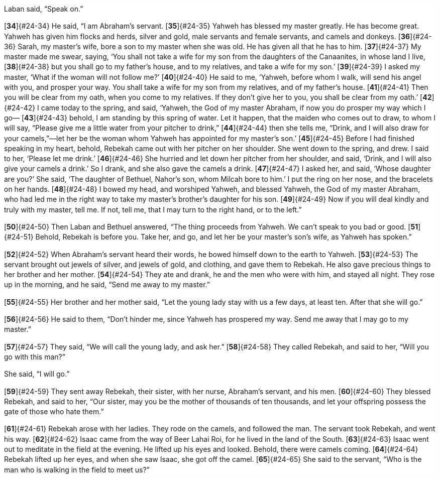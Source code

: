 Laban said, “Speak on.” 

[**34**]{#24-34} He said, “I am Abraham’s servant. [**35**]{#24-35} Yahweh has blessed my master greatly. He has become great. Yahweh has given him flocks and herds, silver and gold, male servants and female servants, and camels and donkeys. [**36**]{#24-36} Sarah, my master’s wife, bore a son to my master when she was old. He has given all that he has to him. [**37**]{#24-37} My master made me swear, saying, ‘You shall not take a wife for my son from the daughters of the Canaanites, in whose land I live, [**38**]{#24-38} but you shall go to my father’s house, and to my relatives, and take a wife for my son.’ [**39**]{#24-39} I asked my master, ‘What if the woman will not follow me?’ [**40**]{#24-40} He said to me, ‘Yahweh, before whom I walk, will send his angel with you, and prosper your way. You shall take a wife for my son from my relatives, and of my father’s house. [**41**]{#24-41} Then you will be clear from my oath, when you come to my relatives. If they don’t give her to you, you shall be clear from my oath.’ [**42**]{#24-42} I came today to the spring, and said, ‘Yahweh, the God of my master Abraham, if now you do prosper my way which I go— [**43**]{#24-43} behold, I am standing by this spring of water. Let it happen, that the maiden who comes out to draw, to whom I will say, “Please give me a little water from your pitcher to drink,” [**44**]{#24-44} then she tells me, “Drink, and I will also draw for your camels,”—let her be the woman whom Yahweh has appointed for my master’s son.’ [**45**]{#24-45} Before I had finished speaking in my heart, behold, Rebekah came out with her pitcher on her shoulder. She went down to the spring, and drew. I said to her, ‘Please let me drink.’ [**46**]{#24-46} She hurried and let down her pitcher from her shoulder, and said, ‘Drink, and I will also give your camels a drink.’ So I drank, and she also gave the camels a drink. [**47**]{#24-47} I asked her, and said, ‘Whose daughter are you?’ She said, ‘The daughter of Bethuel, Nahor’s son, whom Milcah bore to him.’ I put the ring on her nose, and the bracelets on her hands. [**48**]{#24-48} I bowed my head, and worshiped Yahweh, and blessed Yahweh, the God of my master Abraham, who had led me in the right way to take my master’s brother’s daughter for his son. [**49**]{#24-49} Now if you will deal kindly and truly with my master, tell me. If not, tell me, that I may turn to the right hand, or to the left.” 

[**50**]{#24-50} Then Laban and Bethuel answered, “The thing proceeds from Yahweh. We can’t speak to you bad or good. [**51**]{#24-51} Behold, Rebekah is before you. Take her, and go, and let her be your master’s son’s wife, as Yahweh has spoken.” 

[**52**]{#24-52} When Abraham’s servant heard their words, he bowed himself down to the earth to Yahweh. [**53**]{#24-53} The servant brought out jewels of silver, and jewels of gold, and clothing, and gave them to Rebekah. He also gave precious things to her brother and her mother. [**54**]{#24-54} They ate and drank, he and the men who were with him, and stayed all night. They rose up in the morning, and he said, “Send me away to my master.” 

[**55**]{#24-55} Her brother and her mother said, “Let the young lady stay with us a few days, at least ten. After that she will go.” 

[**56**]{#24-56} He said to them, “Don’t hinder me, since Yahweh has prospered my way. Send me away that I may go to my master.” 

[**57**]{#24-57} They said, “We will call the young lady, and ask her.” [**58**]{#24-58} They called Rebekah, and said to her, “Will you go with this man?” 

She said, “I will go.” 

[**59**]{#24-59} They sent away Rebekah, their sister, with her nurse, Abraham’s servant, and his men. [**60**]{#24-60} They blessed Rebekah, and said to her, “Our sister, may you be the mother of thousands of ten thousands, and let your offspring possess the gate of those who hate them.” 

[**61**]{#24-61} Rebekah arose with her ladies. They rode on the camels, and followed the man. The servant took Rebekah, and went his way. [**62**]{#24-62} Isaac came from the way of Beer Lahai Roi, for he lived in the land of the South. [**63**]{#24-63} Isaac went out to meditate in the field at the evening. He lifted up his eyes and looked. Behold, there were camels coming. [**64**]{#24-64} Rebekah lifted up her eyes, and when she saw Isaac, she got off the camel. [**65**]{#24-65} She said to the servant, “Who is the man who is walking in the field to meet us?” 
